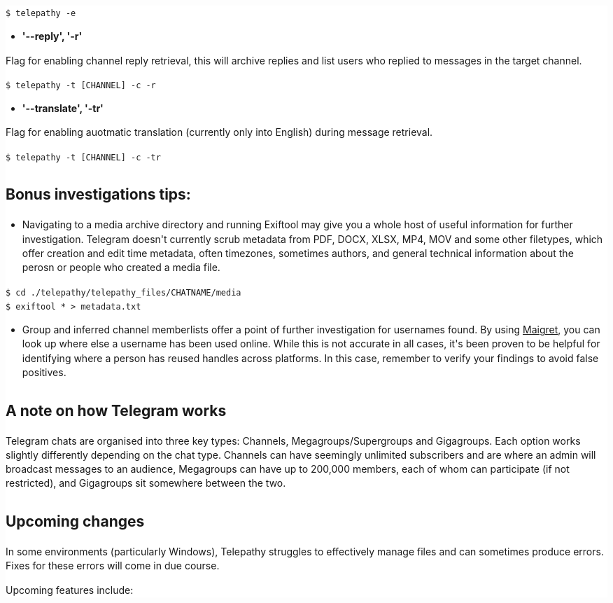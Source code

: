 ```
$ telepathy -e
```
  

- **'--reply', '-r'**

Flag for enabling channel reply retrieval, this will archive replies and list users who replied to messages in the target channel. 

```
$ telepathy -t [CHANNEL] -c -r 
```


- **'--translate', '-tr'**

Flag for enabling auotmatic translation (currently only into English) during message retrieval.

```
$ telepathy -t [CHANNEL] -c -tr
```


## Bonus investigations tips:

 - Navigating to a media archive directory and running Exiftool may give you a whole host of useful information for further investigation. Telegram doesn't currently scrub metadata from PDF, DOCX, XLSX, MP4, MOV and some other filetypes, which offer creation and edit time metadata, often timezones, sometimes authors, and general technical information about the perosn or people who created a media file.  
 ```
$ cd ./telepathy/telepathy_files/CHATNAME/media
$ exiftool * > metadata.txt
```
 - Group and inferred channel memberlists offer a point of further investigation for usernames found. By using [Maigret](https://github.com/soxoj/maigret), you can look up where else a username has been used online. While this is not accurate in all cases, it's been proven to be helpful for identifying where a person has reused handles across platforms. In this case, remember to verify your findings to avoid false positives.


## A note on how Telegram works

Telegram chats are organised into three key types: Channels, Megagroups/Supergroups and Gigagroups. Each option works slightly differently depending on the chat type. Channels can have seemingly unlimited subscribers and are where an admin will broadcast messages to an audience, Megagroups can have up to 200,000 members, each of whom can participate (if not restricted), and Gigagroups sit somewhere between the two.


## Upcoming changes
In some environments (particularly Windows), Telepathy struggles to effectively manage files and can sometimes produce errors. Fixes for these errors will come in due course.

Upcoming features include:
